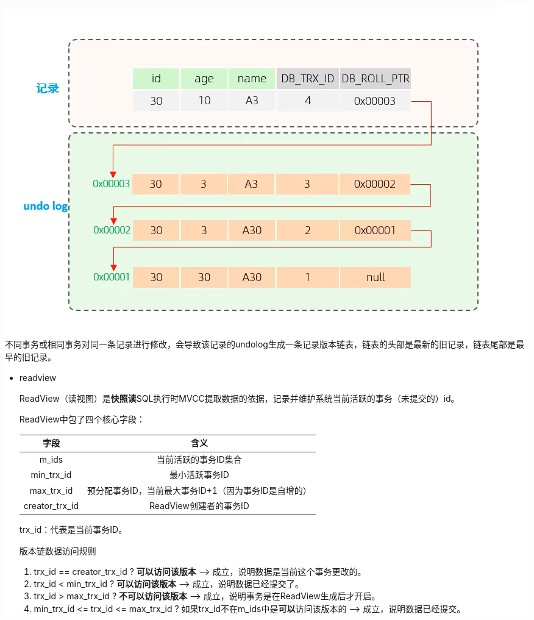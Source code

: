   ![image-20231223172028267](image-20231223172028267.png)

  不同事务或相同事务对同一条记录进行修改，会导致该记录的undolog生成一条记录版本链表，链表的头部是最新的旧记录，链表尾部是最早的旧记录。

- readview

  ReadView（读视图）是**快照读**SQL执行时MVCC提取数据的依据，记录并维护系统当前活跃的事务（未提交的）id。

  ReadView中包了四个核心字段：

  |      字段      |                         含义                         |
  | :------------: | :--------------------------------------------------: |
  |     m_ids      |                 当前活跃的事务ID集合                 |
  |   min_trx_id   |                    最小活跃事务ID                    |
  |   max_trx_id   | 预分配事务ID，当前最大事务ID+1（因为事务ID是自增的） |
  | creator_trx_id |                ReadView创建者的事务ID                |

  trx_id：代表是当前事务ID。

  版本链数据访问规则

  1. trx_id == creator_trx_id ? **可以访问该版本** --> 成立，说明数据是当前这个事务更改的。
  2. trx_id < min_trx_id ? **可以访问该版本** --> 成立，说明数据已经提交了。
  3. trx_id > max_trx_id ? **不可以访问该版本** --> 成立，说明事务是在ReadView生成后才开启。
  4. min_trx_id <= trx_id <= max_trx_id ? 如果trx_id不在m_ids中是**可以**访问该版本的 --> 成立，说明数据已经提交。
